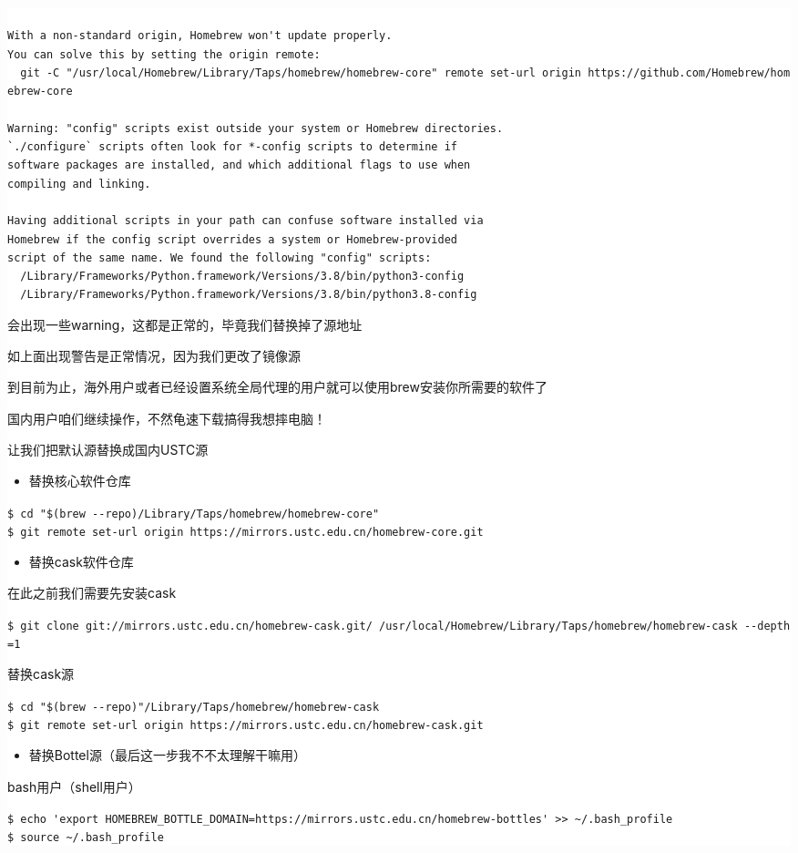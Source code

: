 ```shell

With a non-standard origin, Homebrew won't update properly.
You can solve this by setting the origin remote:
  git -C "/usr/local/Homebrew/Library/Taps/homebrew/homebrew-core" remote set-url origin https://github.com/Homebrew/homebrew-core

Warning: "config" scripts exist outside your system or Homebrew directories.
`./configure` scripts often look for *-config scripts to determine if
software packages are installed, and which additional flags to use when
compiling and linking.

Having additional scripts in your path can confuse software installed via
Homebrew if the config script overrides a system or Homebrew-provided
script of the same name. We found the following "config" scripts:
  /Library/Frameworks/Python.framework/Versions/3.8/bin/python3-config
  /Library/Frameworks/Python.framework/Versions/3.8/bin/python3.8-config
```

会出现一些warning，这都是正常的，毕竟我们替换掉了源地址

如上面出现警告是正常情况，因为我们更改了镜像源

到目前为止，海外用户或者已经设置系统全局代理的用户就可以使用brew安装你所需要的软件了

国内用户咱们继续操作，不然龟速下载搞得我想摔电脑！

让我们把默认源替换成国内USTC源

- 替换核心软件仓库

```shell
$ cd "$(brew --repo)/Library/Taps/homebrew/homebrew-core"
$ git remote set-url origin https://mirrors.ustc.edu.cn/homebrew-core.git
```

- 替换cask软件仓库

在此之前我们需要先安装cask

```shell
$ git clone git://mirrors.ustc.edu.cn/homebrew-cask.git/ /usr/local/Homebrew/Library/Taps/homebrew/homebrew-cask --depth=1
```

替换cask源

```shell
$ cd "$(brew --repo)"/Library/Taps/homebrew/homebrew-cask
$ git remote set-url origin https://mirrors.ustc.edu.cn/homebrew-cask.git
```

- 替换Bottel源（最后这一步我不不太理解干嘛用）

bash用户（shell用户）

```shell
$ echo 'export HOMEBREW_BOTTLE_DOMAIN=https://mirrors.ustc.edu.cn/homebrew-bottles' >> ~/.bash_profile
$ source ~/.bash_profile
```
